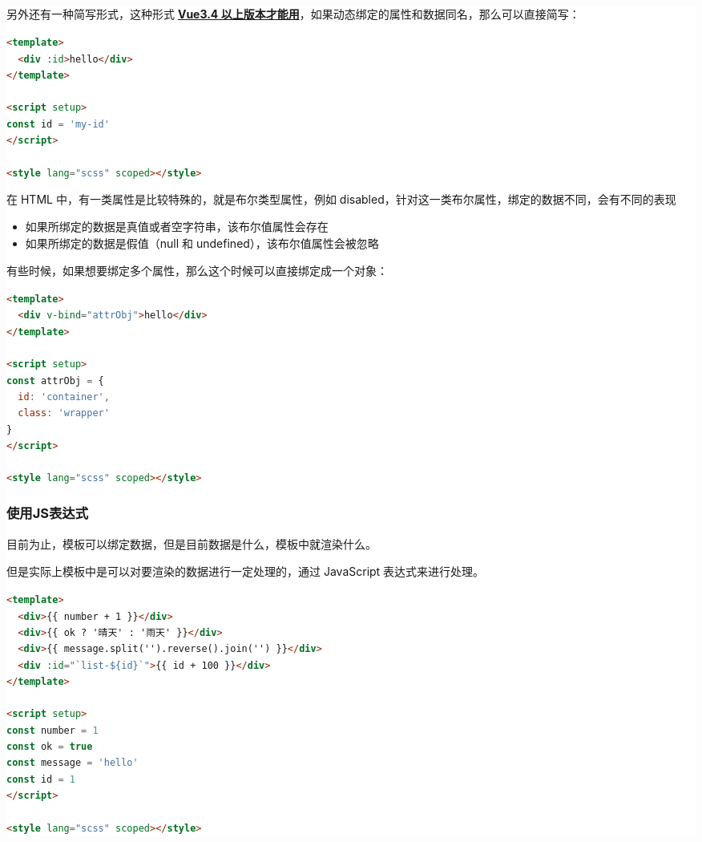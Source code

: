 另外还有一种简写形式，这种形式 **<u>Vue3.4 以上版本才能用</u>**，如果动态绑定的属性和数据同名，那么可以直接简写：

```html
<template>
  <div :id>hello</div>
</template>

<script setup>
const id = 'my-id'
</script>

<style lang="scss" scoped></style>
```



在 HTML 中，有一类属性是比较特殊的，就是布尔类型属性，例如 disabled，针对这一类布尔属性，绑定的数据不同，会有不同的表现

- 如果所绑定的数据是真值或者空字符串，该布尔值属性会存在
- 如果所绑定的数据是假值（null 和 undefined），该布尔值属性会被忽略



有些时候，如果想要绑定多个属性，那么这个时候可以直接绑定成一个对象：

```html
<template>
  <div v-bind="attrObj">hello</div>
</template>

<script setup>
const attrObj = {
  id: 'container',
  class: 'wrapper'
}
</script>

<style lang="scss" scoped></style>
```



### 使用JS表达式

目前为止，模板可以绑定数据，但是目前数据是什么，模板中就渲染什么。

但是实际上模板中是可以对要渲染的数据进行一定处理的，通过 JavaScript 表达式来进行处理。

```html
<template>
  <div>{{ number + 1 }}</div>
  <div>{{ ok ? '晴天' : '雨天' }}</div>
  <div>{{ message.split('').reverse().join('') }}</div>
  <div :id="`list-${id}`">{{ id + 100 }}</div>
</template>

<script setup>
const number = 1
const ok = true
const message = 'hello'
const id = 1
</script>

<style lang="scss" scoped></style>
```
